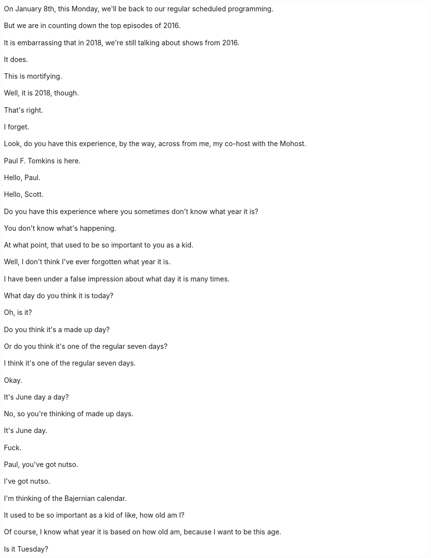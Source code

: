 On January 8th, this Monday, we'll be back to our regular scheduled programming.

But we are in counting down the top episodes of 2016.

It is embarrassing that in 2018, we're still talking about shows from 2016.

It does.

This is mortifying.

Well, it is 2018, though.

That's right.

I forget.

Look, do you have this experience, by the way, across from me, my co-host with the Mohost.

Paul F. Tomkins is here.

Hello, Paul.

Hello, Scott.

Do you have this experience where you sometimes don't know what year it is?

You don't know what's happening.

At what point, that used to be so important to you as a kid.

Well, I don't think I've ever forgotten what year it is.

I have been under a false impression about what day it is many times.

What day do you think it is today?

Oh, is it?

Do you think it's a made up day?

Or do you think it's one of the regular seven days?

I think it's one of the regular seven days.

Okay.

It's June day a day?

No, so you're thinking of made up days.

It's June day.

Fuck.

Paul, you've got nutso.

I've got nutso.

I'm thinking of the Bajernian calendar.

It used to be so important as a kid of like, how old am I?

Of course, I know what year it is based on how old am, because I want to be this age.

Is it Tuesday?

